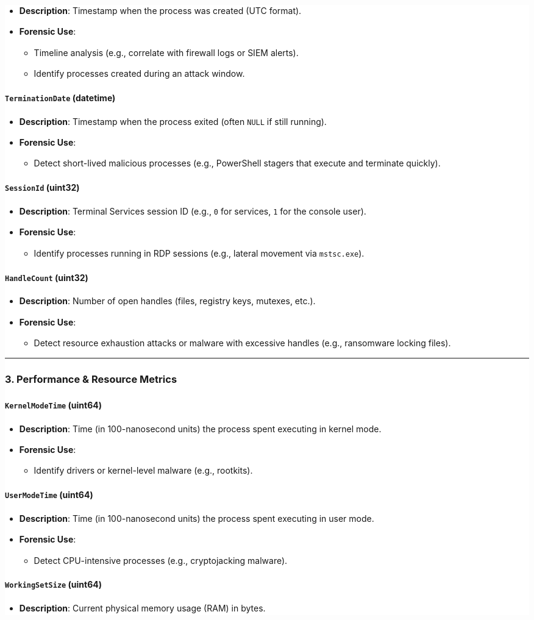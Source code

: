 - **Description**: Timestamp when the process was created (UTC format).
    
- **Forensic Use**:
    
    - Timeline analysis (e.g., correlate with firewall logs or SIEM alerts).
        
    - Identify processes created during an attack window.
        

#### **`TerminationDate` (datetime)**

- **Description**: Timestamp when the process exited (often `NULL` if still running).
    
- **Forensic Use**:
    
    - Detect short-lived malicious processes (e.g., PowerShell stagers that execute and terminate quickly).
        

#### **`SessionId` (uint32)**

- **Description**: Terminal Services session ID (e.g., `0` for services, `1` for the console user).
    
- **Forensic Use**:
    
    - Identify processes running in RDP sessions (e.g., lateral movement via `mstsc.exe`).
        

#### **`HandleCount` (uint32)**

- **Description**: Number of open handles (files, registry keys, mutexes, etc.).
    
- **Forensic Use**:
    
    - Detect resource exhaustion attacks or malware with excessive handles (e.g., ransomware locking files).
        

---

### **3. Performance & Resource Metrics**

#### **`KernelModeTime` (uint64)**

- **Description**: Time (in 100-nanosecond units) the process spent executing in kernel mode.
    
- **Forensic Use**:
    
    - Identify drivers or kernel-level malware (e.g., rootkits).
        

#### **`UserModeTime` (uint64)**

- **Description**: Time (in 100-nanosecond units) the process spent executing in user mode.
    
- **Forensic Use**:
    
    - Detect CPU-intensive processes (e.g., cryptojacking malware).
        

#### **`WorkingSetSize` (uint64)**

- **Description**: Current physical memory usage (RAM) in bytes.
    